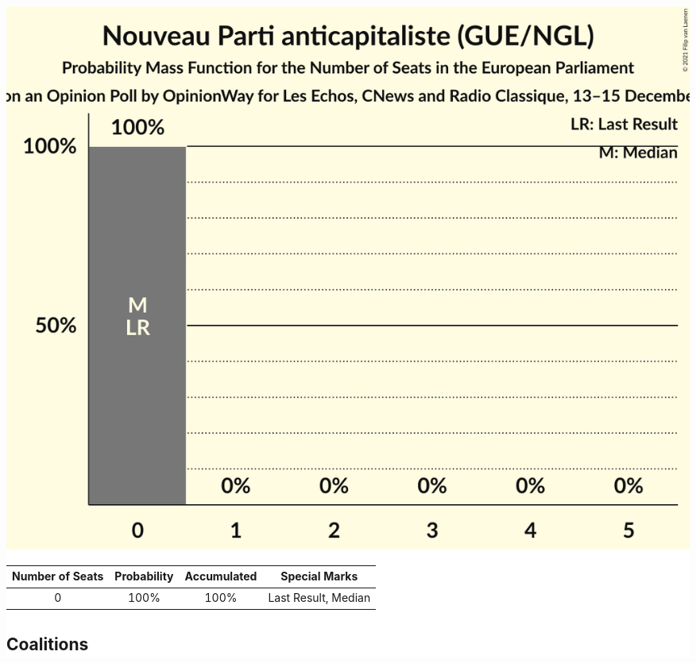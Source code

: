 ![Graph with seats probability mass function not yet produced](2021-12-15-OpinionWay-seats-pmf-nouveaupartianticapitalisteguengl.png "Seats Probability Mass Function")

| Number of Seats | Probability | Accumulated | Special Marks |
|:---------------:|:-----------:|:-----------:|:-------------:|
| 0 | 100% | 100% | Last Result, Median |


## Coalitions
